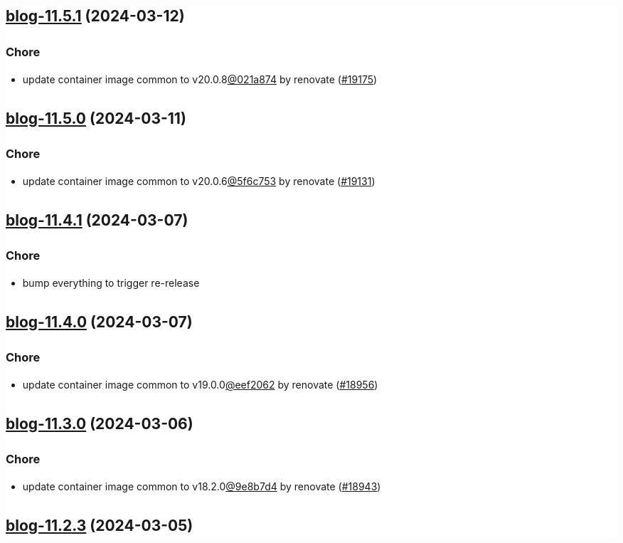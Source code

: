 ## [blog-11.5.1](https://github.com/truecharts/charts/compare/blog-11.5.0...blog-11.5.1) (2024-03-12)

### Chore



- update container image common to v20.0.8[@021a874](https://github.com/021a874) by renovate ([#19175](https://github.com/truecharts/charts/issues/19175))


## [blog-11.5.0](https://github.com/truecharts/charts/compare/blog-11.4.1...blog-11.5.0) (2024-03-11)

### Chore



- update container image common to v20.0.6[@5f6c753](https://github.com/5f6c753) by renovate ([#19131](https://github.com/truecharts/charts/issues/19131))


## [blog-11.4.1](https://github.com/truecharts/charts/compare/blog-11.4.0...blog-11.4.1) (2024-03-07)

### Chore



- bump everything to trigger re-release


## [blog-11.4.0](https://github.com/truecharts/charts/compare/blog-11.3.0...blog-11.4.0) (2024-03-07)

### Chore



- update container image common to v19.0.0[@eef2062](https://github.com/eef2062) by renovate ([#18956](https://github.com/truecharts/charts/issues/18956))


## [blog-11.3.0](https://github.com/truecharts/charts/compare/blog-11.2.3...blog-11.3.0) (2024-03-06)

### Chore



- update container image common to v18.2.0[@9e8b7d4](https://github.com/9e8b7d4) by renovate ([#18943](https://github.com/truecharts/charts/issues/18943))


## [blog-11.2.3](https://github.com/truecharts/charts/compare/blog-11.2.2...blog-11.2.3) (2024-03-05)
